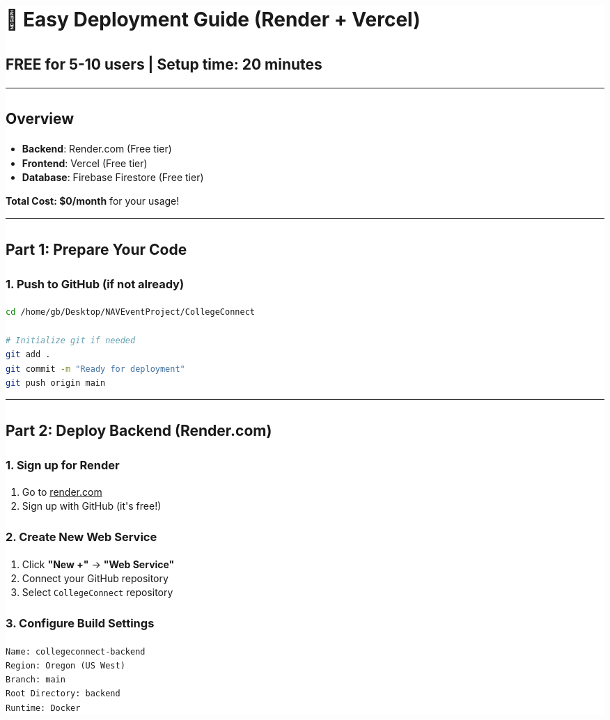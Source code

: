 # 🚀 Easy Deployment Guide (Render + Vercel)
## FREE for 5-10 users | Setup time: 20 minutes

---

## Overview
- **Backend**: Render.com (Free tier)
- **Frontend**: Vercel (Free tier)  
- **Database**: Firebase Firestore (Free tier)

**Total Cost: $0/month** for your usage!

---

## Part 1: Prepare Your Code

### 1. Push to GitHub (if not already)

```bash
cd /home/gb/Desktop/NAVEventProject/CollegeConnect

# Initialize git if needed
git add .
git commit -m "Ready for deployment"
git push origin main
```

---

## Part 2: Deploy Backend (Render.com)

### 1. Sign up for Render
1. Go to [render.com](https://render.com)
2. Sign up with GitHub (it's free!)

### 2. Create New Web Service
1. Click **"New +"** → **"Web Service"**
2. Connect your GitHub repository
3. Select `CollegeConnect` repository

### 3. Configure Build Settings
```
Name: collegeconnect-backend
Region: Oregon (US West)
Branch: main
Root Directory: backend
Runtime: Docker
```
